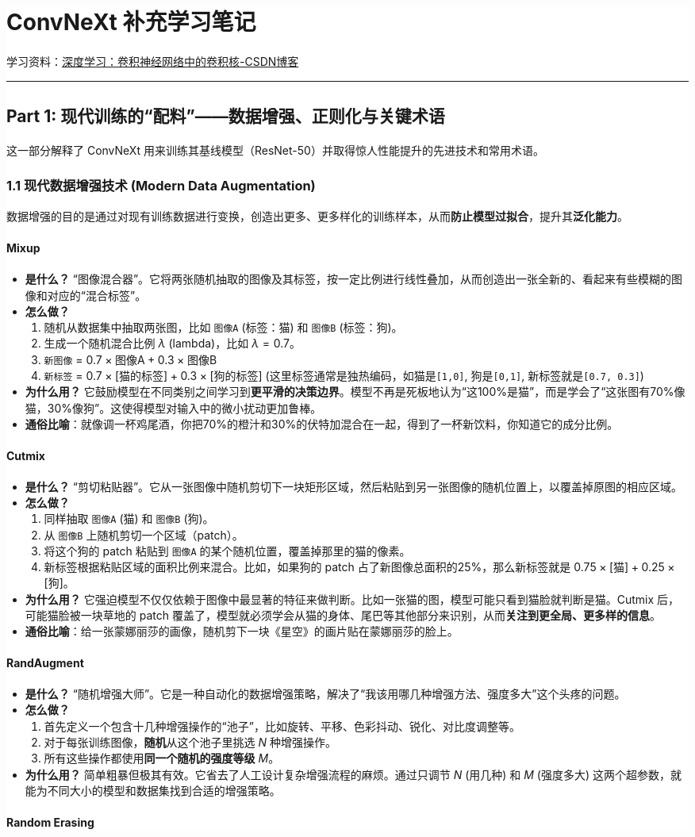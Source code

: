 # ConvNeXt 补充学习笔记

学习资料：[深度学习：卷积神经网络中的卷积核-CSDN博客](https://blog.csdn.net/Vermont_/article/details/108690251)

---

## Part 1: 现代训练的“配料”——数据增强、正则化与关键术语

这一部分解释了 ConvNeXt 用来训练其基线模型（ResNet-50）并取得惊人性能提升的先进技术和常用术语。

### 1.1 现代数据增强技术 (Modern Data Augmentation)

数据增强的目的是通过对现有训练数据进行变换，创造出更多、更多样化的训练样本，从而**防止模型过拟合**，提升其**泛化能力**。

#### **Mixup**

- **是什么？** “图像混合器”。它将两张随机抽取的图像及其标签，按一定比例进行线性叠加，从而创造出一张全新的、看起来有些模糊的图像和对应的“混合标签”。
- **怎么做？**
  1.  随机从数据集中抽取两张图，比如 `图像A` (标签：猫) 和 `图像B` (标签：狗)。
  2.  生成一个随机混合比例 $\lambda$ (lambda)，比如 $\lambda = 0.7$。
  3.  `新图像` = $0.7 \times \text{图像A} + 0.3 \times \text{图像B}$
  4.  `新标签` = $0.7 \times \text{[猫的标签]} + 0.3 \times \text{[狗的标签]}$ (这里标签通常是独热编码，如猫是`[1,0]`, 狗是`[0,1]`, 新标签就是`[0.7, 0.3]`)
- **为什么用？** 它鼓励模型在不同类别之间学习到**更平滑的决策边界**。模型不再是死板地认为“这100%是猫”，而是学会了“这张图有70%像猫，30%像狗”。这使得模型对输入中的微小扰动更加鲁棒。
- **通俗比喻**：就像调一杯鸡尾酒，你把70%的橙汁和30%的伏特加混合在一起，得到了一杯新饮料，你知道它的成分比例。

#### **Cutmix**

- **是什么？** “剪切粘贴器”。它从一张图像中随机剪切下一块矩形区域，然后粘贴到另一张图像的随机位置上，以覆盖掉原图的相应区域。
- **怎么做？**
  1.  同样抽取 `图像A` (猫) 和 `图像B` (狗)。
  2.  从 `图像B` 上随机剪切一个区域（patch）。
  3.  将这个狗的 patch 粘贴到 `图像A` 的某个随机位置，覆盖掉那里的猫的像素。
  4.  新标签根据粘贴区域的面积比例来混合。比如，如果狗的 patch 占了新图像总面积的25%，那么新标签就是 $0.75 \times \text{[猫]} + 0.25 \times \text{[狗]}$。
- **为什么用？** 它强迫模型不仅仅依赖于图像中最显著的特征来做判断。比如一张猫的图，模型可能只看到猫脸就判断是猫。Cutmix 后，可能猫脸被一块草地的 patch 覆盖了，模型就必须学会从猫的身体、尾巴等其他部分来识别，从而**关注到更全局、更多样的信息**。
- **通俗比喻**：给一张蒙娜丽莎的画像，随机剪下一块《星空》的画片贴在蒙娜丽莎的脸上。

#### **RandAugment**

- **是什么？** “随机增强大师”。它是一种自动化的数据增强策略，解决了“我该用哪几种增强方法、强度多大”这个头疼的问题。
- **怎么做？**
  1.  首先定义一个包含十几种增强操作的“池子”，比如旋转、平移、色彩抖动、锐化、对比度调整等。
  2.  对于每张训练图像，**随机**从这个池子里挑选 $N$ 种增强操作。
  3.  所有这些操作都使用**同一个随机的强度等级** $M$。
- **为什么用？** 简单粗暴但极其有效。它省去了人工设计复杂增强流程的麻烦。通过只调节 $N$ (用几种) 和 $M$ (强度多大) 这两个超参数，就能为不同大小的模型和数据集找到合适的增强策略。

#### **Random Erasing**
